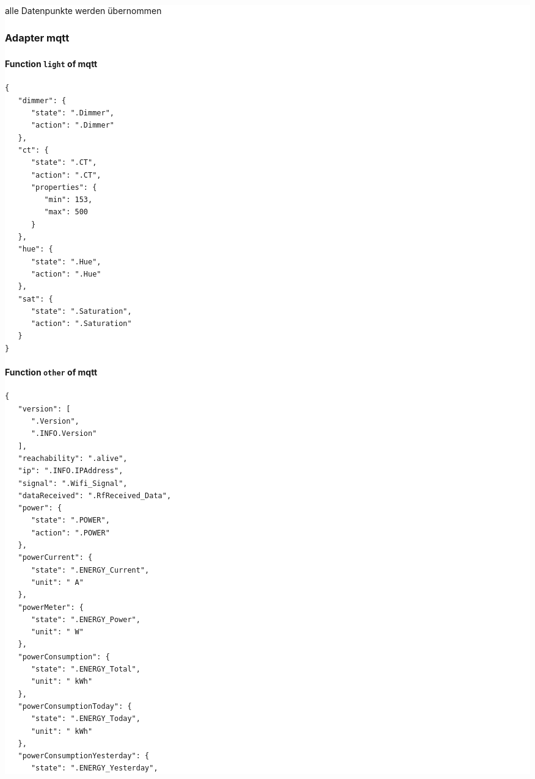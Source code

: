 alle Datenpunkte werden übernommen

### Adapter mqtt

#### Function `light` of mqtt

```text
{
   "dimmer": {
      "state": ".Dimmer",
      "action": ".Dimmer"
   },
   "ct": {
      "state": ".CT",
      "action": ".CT",
      "properties": {
         "min": 153,
         "max": 500
      }
   },
   "hue": {
      "state": ".Hue",
      "action": ".Hue"
   },
   "sat": {
      "state": ".Saturation",
      "action": ".Saturation"
   }
}
```

#### Function `other` of mqtt

```text
{
   "version": [
      ".Version",
      ".INFO.Version"
   ],
   "reachability": ".alive",
   "ip": ".INFO.IPAddress",
   "signal": ".Wifi_Signal",
   "dataReceived": ".RfReceived_Data",
   "power": {
      "state": ".POWER",
      "action": ".POWER"
   },
   "powerCurrent": {
      "state": ".ENERGY_Current",
      "unit": " A"
   },
   "powerMeter": {
      "state": ".ENERGY_Power",
      "unit": " W"
   },
   "powerConsumption": {
      "state": ".ENERGY_Total",
      "unit": " kWh"
   },
   "powerConsumptionToday": {
      "state": ".ENERGY_Today",
      "unit": " kWh"
   },
   "powerConsumptionYesterday": {
      "state": ".ENERGY_Yesterday",
```